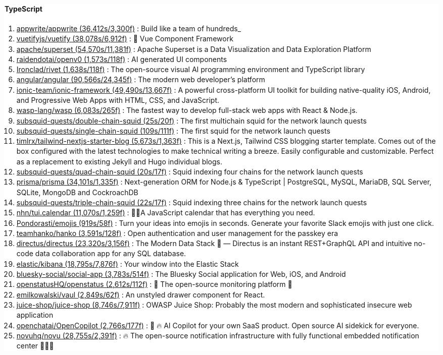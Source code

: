 #### TypeScript
1. [appwrite/appwrite (36,412s/3,300f)](https://github.com/appwrite/appwrite) : Build like a team of hundreds_
2. [vuetifyjs/vuetify (38,078s/6,912f)](https://github.com/vuetifyjs/vuetify) : 🐉 Vue Component Framework
3. [apache/superset (54,570s/11,381f)](https://github.com/apache/superset) : Apache Superset is a Data Visualization and Data Exploration Platform
4. [raidendotai/openv0 (1,573s/118f)](https://github.com/raidendotai/openv0) : AI generated UI components
5. [Ironclad/rivet (1,638s/118f)](https://github.com/Ironclad/rivet) : The open-source visual AI programming environment and TypeScript library
6. [angular/angular (90,566s/24,345f)](https://github.com/angular/angular) : The modern web developer’s platform
7. [ionic-team/ionic-framework (49,490s/13,667f)](https://github.com/ionic-team/ionic-framework) : A powerful cross-platform UI toolkit for building native-quality iOS, Android, and Progressive Web Apps with HTML, CSS, and JavaScript.
8. [wasp-lang/wasp (6,083s/265f)](https://github.com/wasp-lang/wasp) : The fastest way to develop full-stack web apps with React & Node.js.
9. [subsquid-quests/double-chain-squid (25s/20f)](https://github.com/subsquid-quests/double-chain-squid) : The first multichain squid for the network launch quests
10. [subsquid-quests/single-chain-squid (109s/111f)](https://github.com/subsquid-quests/single-chain-squid) : The first squid for the network launch quests
11. [timlrx/tailwind-nextjs-starter-blog (5,673s/1,363f)](https://github.com/timlrx/tailwind-nextjs-starter-blog) : This is a Next.js, Tailwind CSS blogging starter template. Comes out of the box configured with the latest technologies to make technical writing a breeze. Easily configurable and customizable. Perfect as a replacement to existing Jekyll and Hugo individual blogs.
12. [subsquid-quests/quad-chain-squid (20s/17f)](https://github.com/subsquid-quests/quad-chain-squid) : Squid indexing four chains for the network launch quests
13. [prisma/prisma (34,101s/1,335f)](https://github.com/prisma/prisma) : Next-generation ORM for Node.js & TypeScript | PostgreSQL, MySQL, MariaDB, SQL Server, SQLite, MongoDB and CockroachDB
14. [subsquid-quests/triple-chain-squid (22s/17f)](https://github.com/subsquid-quests/triple-chain-squid) : Squid indexing three chains for the network launch quests
15. [nhn/tui.calendar (11,070s/1,259f)](https://github.com/nhn/tui.calendar) : 🍞📅A JavaScript calendar that has everything you need.
16. [Pondorasti/emojis (919s/58f)](https://github.com/Pondorasti/emojis) : Turn your ideas into emojis in seconds. Generate your favorite Slack emojis with just one click.
17. [teamhanko/hanko (3,591s/128f)](https://github.com/teamhanko/hanko) : Open authentication and user management for the passkey era
18. [directus/directus (23,320s/3,156f)](https://github.com/directus/directus) : The Modern Data Stack 🐰 — Directus is an instant REST+GraphQL API and intuitive no-code data collaboration app for any SQL database.
19. [elastic/kibana (18,795s/7,876f)](https://github.com/elastic/kibana) : Your window into the Elastic Stack
20. [bluesky-social/social-app (3,783s/514f)](https://github.com/bluesky-social/social-app) : The Bluesky Social application for Web, iOS, and Android
21. [openstatusHQ/openstatus (2,612s/112f)](https://github.com/openstatusHQ/openstatus) : 🏓 The open-source monitoring platform 🏓
22. [emilkowalski/vaul (2,849s/62f)](https://github.com/emilkowalski/vaul) : An unstyled drawer component for React.
23. [juice-shop/juice-shop (8,746s/7,911f)](https://github.com/juice-shop/juice-shop) : OWASP Juice Shop: Probably the most modern and sophisticated insecure web application
24. [openchatai/OpenCopilot (2,766s/177f)](https://github.com/openchatai/OpenCopilot) : 🤖 🔥 AI Copilot for your own SaaS product. Open source AI sidekick for everyone.
25. [novuhq/novu (28,755s/2,391f)](https://github.com/novuhq/novu) : 🔥 The open-source notification infrastructure with fully functional embedded notification center 🚀🚀🚀
